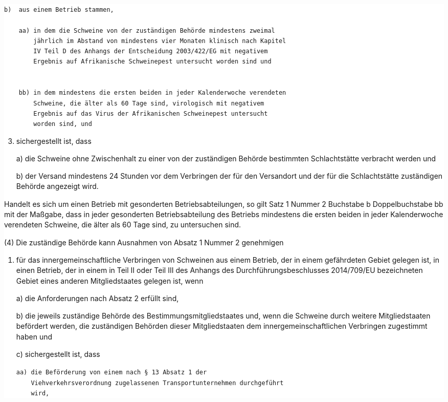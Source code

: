 
    b)  aus einem Betrieb stammen,

        aa) in dem die Schweine von der zuständigen Behörde mindestens zweimal
            jährlich im Abstand von mindestens vier Monaten klinisch nach Kapitel
            IV Teil D des Anhangs der Entscheidung 2003/422/EG mit negativem
            Ergebnis auf Afrikanische Schweinepest untersucht worden sind und


        bb) in dem mindestens die ersten beiden in jeder Kalenderwoche verendeten
            Schweine, die älter als 60 Tage sind, virologisch mit negativem
            Ergebnis auf das Virus der Afrikanischen Schweinepest untersucht
            worden sind, und








3.  sichergestellt ist, dass

    a)  die Schweine ohne Zwischenhalt zu einer von der zuständigen Behörde
        bestimmten Schlachtstätte verbracht werden und


    b)  der Versand mindestens 24 Stunden vor dem Verbringen der für den
        Versandort und der für die Schlachtstätte zuständigen Behörde
        angezeigt wird.






Handelt es sich um einen Betrieb mit gesonderten Betriebsabteilungen,
so gilt Satz 1 Nummer 2 Buchstabe b Doppelbuchstabe bb mit der
Maßgabe, dass in jeder gesonderten Betriebsabteilung des Betriebs
mindestens die ersten beiden in jeder Kalenderwoche verendeten
Schweine, die älter als 60 Tage sind, zu untersuchen sind.

(4) Die zuständige Behörde kann Ausnahmen von Absatz 1 Nummer 2
genehmigen

1.  für das innergemeinschaftliche Verbringen von Schweinen aus einem
    Betrieb, der in einem gefährdeten Gebiet gelegen ist, in einen
    Betrieb, der in einem in Teil II oder Teil III des Anhangs des
    Durchführungsbeschlusses 2014/709/EU bezeichneten Gebiet eines anderen
    Mitgliedstaates gelegen ist, wenn

    a)  die Anforderungen nach Absatz 2 erfüllt sind,


    b)  die jeweils zuständige Behörde des Bestimmungsmitgliedstaates und,
        wenn die Schweine durch weitere Mitgliedstaaten befördert werden, die
        zuständigen Behörden dieser Mitgliedstaaten dem
        innergemeinschaftlichen Verbringen zugestimmt haben und


    c)  sichergestellt ist, dass

        aa) die Beförderung von einem nach § 13 Absatz 1 der
            Viehverkehrsverordnung zugelassenen Transportunternehmen durchgeführt
            wird,
